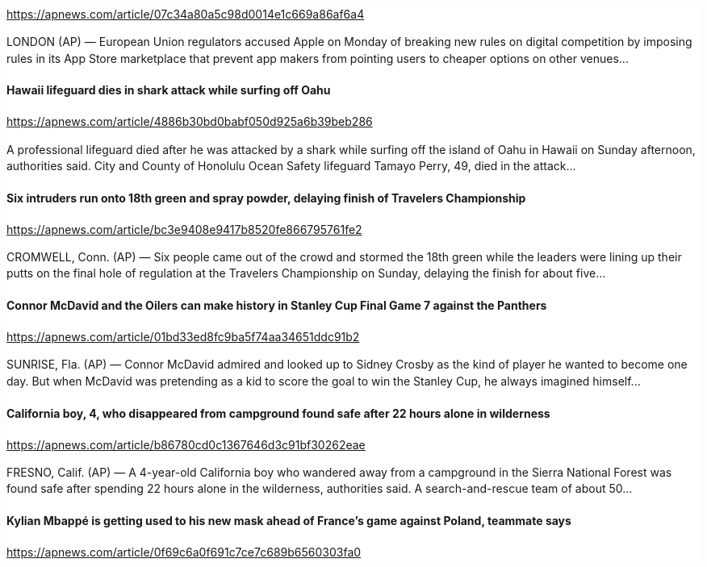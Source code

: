 <span style="color: blue!80!green"><https://apnews.com/article/07c34a80a5c98d0014e1c669a86af6a4></span>

LONDON (AP) — European Union regulators accused Apple on Monday of
breaking new rules on digital competition by imposing rules in its App
Store marketplace that prevent app makers from pointing users to cheaper
options on other venues...

#### Hawaii lifeguard dies in shark attack while surfing off Oahu

<span style="color: blue!80!green"><https://apnews.com/article/4886b30bd0babf050d925a6b39beb286></span>

A professional lifeguard died after he was attacked by a shark while
surfing off the island of Oahu in Hawaii on Sunday afternoon,
authorities said. City and County of Honolulu Ocean Safety lifeguard
Tamayo Perry, 49, died in the attack...

#### Six intruders run onto 18th green and spray powder, delaying finish of Travelers Championship

<span style="color: blue!80!green"><https://apnews.com/article/bc3e9408e9417b8520fe866795761fe2></span>

CROMWELL, Conn. (AP) — Six people came out of the crowd and stormed the
18th green while the leaders were lining up their putts on the final
hole of regulation at the Travelers Championship on Sunday, delaying the
finish for about five...

#### Connor McDavid and the Oilers can make history in Stanley Cup Final Game 7 against the Panthers

<span style="color: blue!80!green"><https://apnews.com/article/01bd33ed8fc9ba5f74aa34651ddc91b2></span>

SUNRISE, Fla. (AP) — Connor McDavid admired and looked up to Sidney
Crosby as the kind of player he wanted to become one day. But when
McDavid was pretending as a kid to score the goal to win the Stanley
Cup, he always imagined himself...

#### California boy, 4, who disappeared from campground found safe after 22 hours alone in wilderness

<span style="color: blue!80!green"><https://apnews.com/article/b86780cd0c1367646d3c91bf30262eae></span>

FRESNO, Calif. (AP) — A 4-year-old California boy who wandered away from
a campground in the Sierra National Forest was found safe after spending
22 hours alone in the wilderness, authorities said. A search-and-rescue
team of about 50...

#### Kylian Mbappé is getting used to his new mask ahead of France’s game against Poland, teammate says

<span style="color: blue!80!green"><https://apnews.com/article/0f69c6a0f691c7ce7c689b6560303fa0></span>

